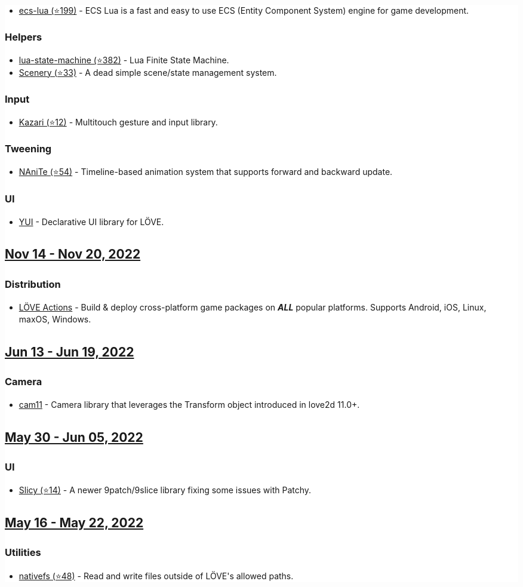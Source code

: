 *   [ecs-lua (⭐199)](https://github.com/nidorx/ecs-lua) - ECS Lua is a fast and easy to use ECS (Entity Component System) engine for game development.

### Helpers

*   [lua-state-machine (⭐382)](https://github.com/kyleconroy/lua-state-machine) - Lua Finite State Machine.
*   [Scenery (⭐33)](https://github.com/paltze/scenery) - A dead simple scene/state management system.

### Input

*   [Kazari (⭐12)](https://github.com/MikuAuahDark/Kazari) - Multitouch gesture and input library.

### Tweening

*   [NAniTe (⭐54)](https://github.com/MikuAuahDark/NPad93/blob/master/nanite.lua) - Timeline-based animation system that supports forward and backward update.

### UI

*   [YUI](https://gitea.it/1414codeforge/yui) - Declarative UI library for LÖVE.

## [Nov 14 - Nov 20, 2022](/content/2022/46/README.md)

### Distribution

*   [LÖVE Actions](https://github.com/love-actions) - Build & deploy cross-platform game packages on ***ALL*** popular platforms. Supports Android, iOS, Linux, maxOS, Windows.

## [Jun 13 - Jun 19, 2022](/content/2022/24/README.md)

### Camera

*   [cam11](https://notabug.org/pgimeno/cam11) - Camera library that leverages the Transform object introduced in love2d 11.0+.

## [May 30 - Jun 05, 2022](/content/2022/22/README.md)

### UI

*   [Slicy (⭐14)](https://github.com/wqferr/slicy) - A newer 9patch/9slice library fixing some issues with Patchy.

## [May 16 - May 22, 2022](/content/2022/20/README.md)

### Utilities

*   [nativefs (⭐48)](https://github.com/EngineerSmith/nativefs) - Read and write files outside of LÖVE's allowed paths.
